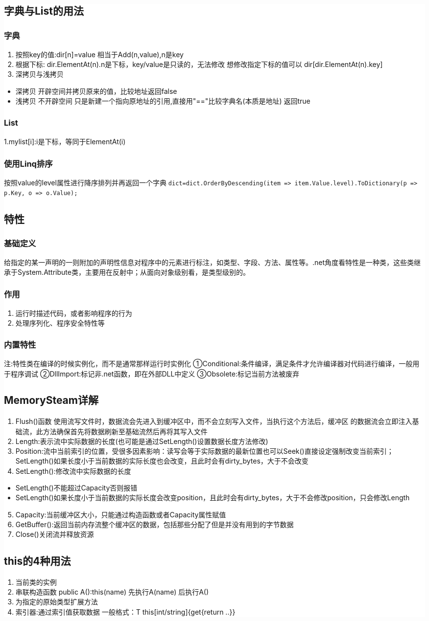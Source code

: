 ## 字典与List的用法
### 字典
1. 按照key的值:dir[n]=value 相当于Add(n,value),n是key
2. 根据下标: dir.ElementAt(n).n是下标，key/value是只读的，无法修改 想修改指定下标的值可以
dir[dir.ElementAt(n).key]
3. 深拷贝与浅拷贝
 - 深拷贝 开辟空间并拷贝原来的值，比较地址返回false
 - 浅拷贝 不开辟空间 只是新建一个指向原地址的引用,直接用"=="比较字典名(本质是地址) 返回true
### List
 1.mylist[i]:i是下标，等同于ElementAt(i)
### 使用Linq排序
按照value的level属性进行降序排列并再返回一个字典
`dict=dict.OrderByDescending(item => item.Value.level).ToDictionary(p => p.Key, o => o.Value);`

## 特性
### 基础定义
给指定的某一声明的一则附加的声明性信息对程序中的元素进行标注，如类型、字段、方法、属性等。.net角度看特性是一种类，这些类继承于System.Attribute类，主要用在反射中；从面向对象级别看，是类型级别的。
### 作用
1. 运行时描述代码，或者影响程序的行为
2. 处理序列化、程序安全特性等
### 内置特性
注:特性类在编译的时候实例化，而不是通常那样运行时实例化
①Conditional:条件编译，满足条件才允许编译器对代码进行编译，一般用于程序调试
②DllImport:标记非.net函数，即在外部DLL中定义
③Obsolete:标记当前方法被废弃

## MemorySteam详解
1. Flush()函数
使用流写文件时，数据流会先进入到缓冲区中，而不会立刻写入文件，当执行这个方法后，缓冲区
的数据流会立即注入基础流，此方法确保首先将数据刷新至基础流然后再将其写入文件
2. Length:表示流中实际数据的长度(也可能是通过SetLength()设置数据长度方法修改)
3. Position:流中当前索引的位置，受很多因素影响：读写会等于实际数据的最新位置也可以Seek()直接设定强制改变当前索引；SetLength()如果长度小于当前数据的实际长度也会改变，且此时会有dirty_bytes，大于不会改变
4.  SetLength():修改流中实际数据的长度
- SetLength()不能超过Capacity否则报错
- SetLength()如果长度小于当前数据的实际长度会改变position，且此时会有dirty_bytes，大于不会修改position，只会修改Length
5. Capacity:当前缓冲区大小，只能通过构造函数或者Capacity属性赋值
6. GetBuffer():返回当前内存流整个缓冲区的数据，包括那些分配了但是并没有用到的字节数据
7. Close()关闭流并释放资源

## this的4种用法
1. 当前类的实例
2. 串联构造函数 public A():this(name) 先执行A(name) 后执行A()
3. 为指定的原始类型扩展方法
4. 索引器:通过索引值获取数据
一般格式：T this[int/string]{get{return ..}}
